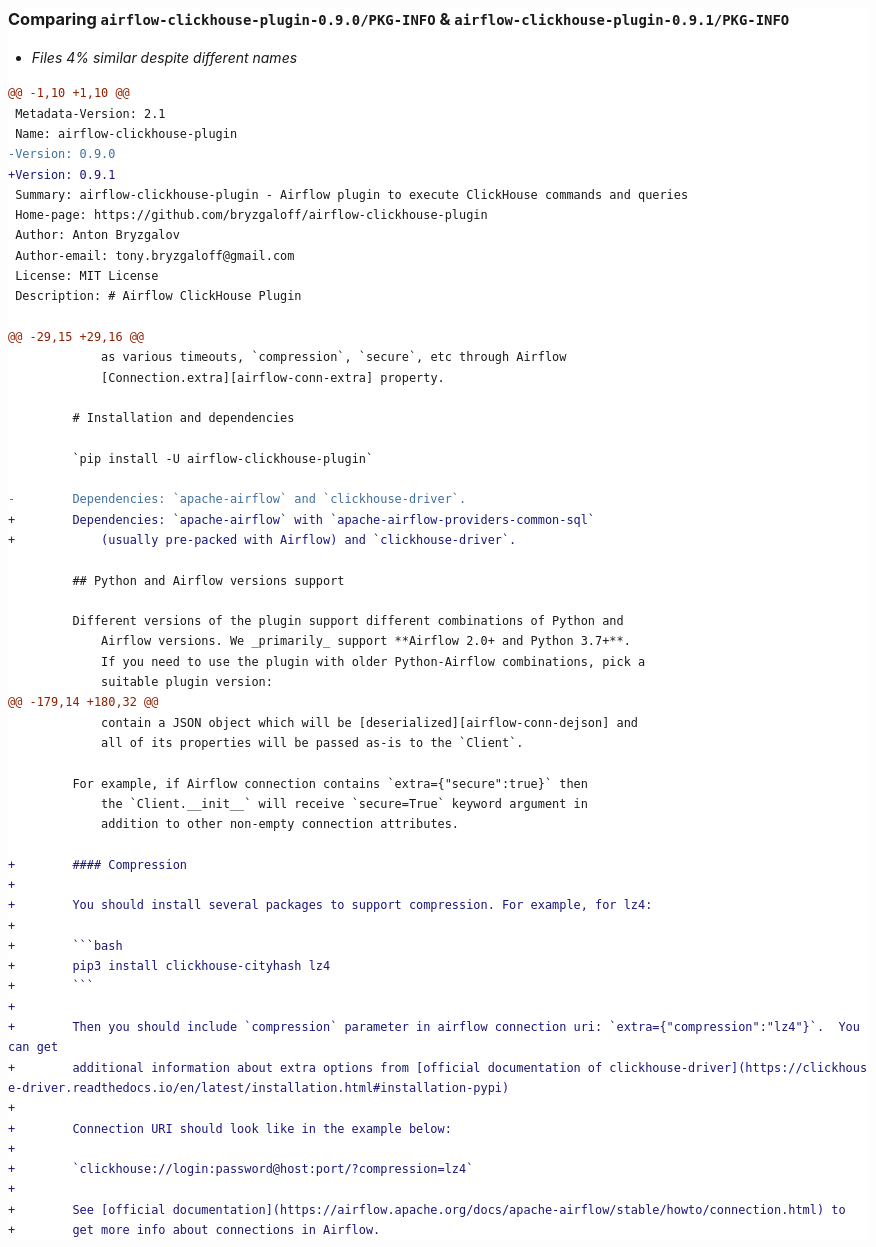 ### Comparing `airflow-clickhouse-plugin-0.9.0/PKG-INFO` & `airflow-clickhouse-plugin-0.9.1/PKG-INFO`

 * *Files 4% similar despite different names*

```diff
@@ -1,10 +1,10 @@
 Metadata-Version: 2.1
 Name: airflow-clickhouse-plugin
-Version: 0.9.0
+Version: 0.9.1
 Summary: airflow-clickhouse-plugin - Airflow plugin to execute ClickHouse commands and queries
 Home-page: https://github.com/bryzgaloff/airflow-clickhouse-plugin
 Author: Anton Bryzgalov
 Author-email: tony.bryzgaloff@gmail.com
 License: MIT License
 Description: # Airflow ClickHouse Plugin
         
@@ -29,15 +29,16 @@
             as various timeouts, `compression`, `secure`, etc through Airflow
             [Connection.extra][airflow-conn-extra] property.
         
         # Installation and dependencies
         
         `pip install -U airflow-clickhouse-plugin`
         
-        Dependencies: `apache-airflow` and `clickhouse-driver`.
+        Dependencies: `apache-airflow` with `apache-airflow-providers-common-sql`
+            (usually pre-packed with Airflow) and `clickhouse-driver`.
         
         ## Python and Airflow versions support
         
         Different versions of the plugin support different combinations of Python and
             Airflow versions. We _primarily_ support **Airflow 2.0+ and Python 3.7+**.
             If you need to use the plugin with older Python-Airflow combinations, pick a
             suitable plugin version:
@@ -179,14 +180,32 @@
             contain a JSON object which will be [deserialized][airflow-conn-dejson] and
             all of its properties will be passed as-is to the `Client`.
         
         For example, if Airflow connection contains `extra={"secure":true}` then
             the `Client.__init__` will receive `secure=True` keyword argument in
             addition to other non-empty connection attributes.
         
+        #### Compression
+        
+        You should install several packages to support compression. For example, for lz4:
+        
+        ```bash
+        pip3 install clickhouse-cityhash lz4
+        ```
+        
+        Then you should include `compression` parameter in airflow connection uri: `extra={"compression":"lz4"}`.  You can get 
+        additional information about extra options from [official documentation of clickhouse-driver](https://clickhouse-driver.readthedocs.io/en/latest/installation.html#installation-pypi)
+        
+        Connection URI should look like in the example below:
+        
+        `clickhouse://login:password@host:port/?compression=lz4`
+        
+        See [official documentation](https://airflow.apache.org/docs/apache-airflow/stable/howto/connection.html) to 
+        get more info about connections in Airflow.
```